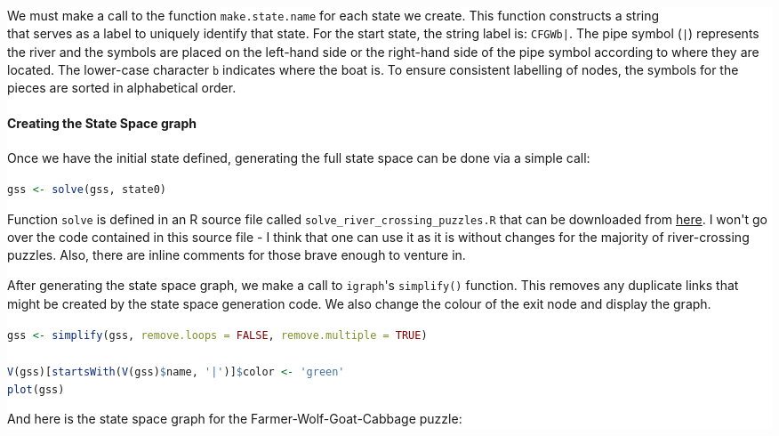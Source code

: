 We must make a call to the function `make.state.name` for each state we create. This function constructs a string  
that serves as a label to uniquely identify that state. For the start state, the string label is: `CFGWb|`. The pipe 
symbol (`|`) represents the river and the symbols are placed on the left-hand side or the right-hand side of the pipe symbol
according to where they are located. The lower-case character `b` indicates where the boat is. To ensure consistent labelling of
nodes, the symbols for the pieces are sorted in alphabetical order.

#### Creating the State Space graph

Once we have the initial state defined, generating the full state space can be done via a simple call:

```R
gss <- solve(gss, state0)
```

Function `solve` is defined in an R source file called `solve_river_crossing_puzzles.R` that can be downloaded 
from [here](/assets/solve_river_crossing_puzzles.R). I won't go over the code contained in this source file - I think that
one can use it as it is without changes for the majority of river-crossing puzzles. Also, there are inline comments for 
those brave enough to venture in.

After generating the state space graph, we make a call to `igraph`'s `simplify()` function. This removes any duplicate links
that might be created by the state space generation code. We also change the colour of the exit node and display the graph.

```R
gss <- simplify(gss, remove.loops = FALSE, remove.multiple = TRUE)

V(gss)[startsWith(V(gss)$name, '|')]$color <- 'green'
plot(gss)
```

And here is the state space graph for the Farmer-Wolf-Goat-Cabbage puzzle:
